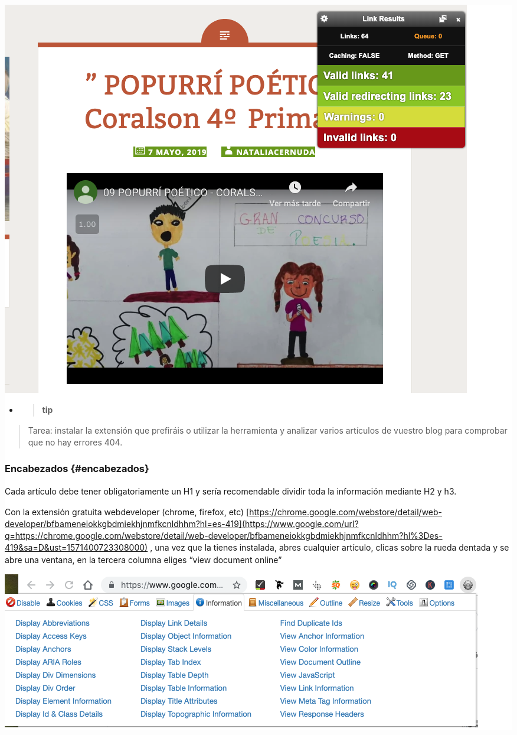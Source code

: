 ![](/img/image43.png)

*   >**tip**
>Tarea: instalar la extensión que prefiráis o utilizar la herramienta y analizar varios artículos de vuestro blog para comprobar que no hay errores 404\.

### Encabezados {#encabezados}

Cada artículo debe tener obligatoriamente un H1 y sería recomendable dividir toda la información mediante H2 y h3\.

Con la extensión gratuita webdeveloper (chrome, firefox, etc) [https://chrome.google.com/webstore/detail/web-developer/bfbameneiokkgbdmiekhjnmfkcnldhhm?hl=es-419](https://www.google.com/url?q=https://chrome.google.com/webstore/detail/web-developer/bfbameneiokkgbdmiekhjnmfkcnldhhm?hl%3Des-419&sa=D&ust=1571400723308000) , una vez que la tienes instalada, abres cualquier artículo, clicas sobre la rueda dentada y se abre una ventana, en la tercera columna eliges “view document online”

![](/img/image44.png)
